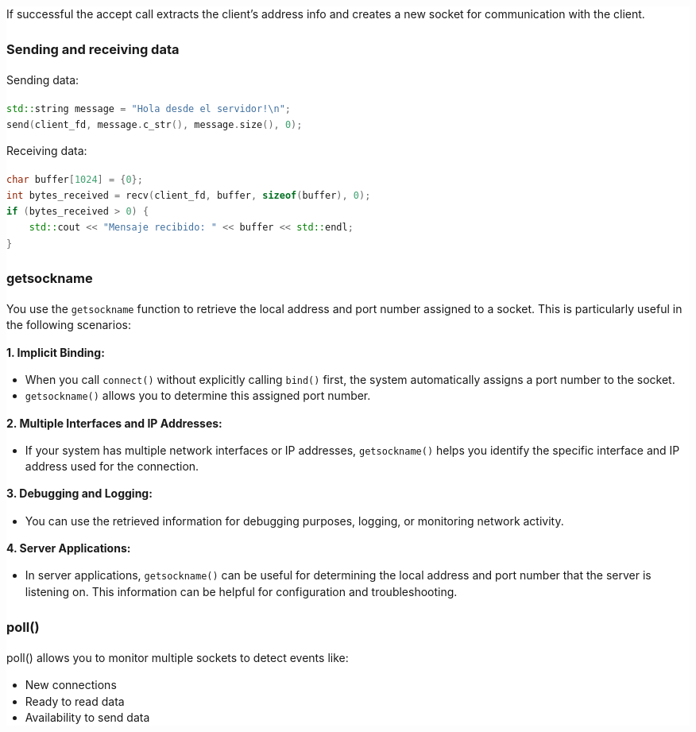 If successful the accept call extracts the client’s address info and creates a new socket for communication with the client.

### Sending and receiving data

Sending data:

```cpp
std::string message = "Hola desde el servidor!\n";
send(client_fd, message.c_str(), message.size(), 0);

```

Receiving data:

```cpp
char buffer[1024] = {0};
int bytes_received = recv(client_fd, buffer, sizeof(buffer), 0);
if (bytes_received > 0) {
    std::cout << "Mensaje recibido: " << buffer << std::endl;
}

```

### getsockname

You use the `getsockname` function to retrieve the local address and port number assigned to a socket. This is particularly useful in the following scenarios:

**1. Implicit Binding:**

- When you call `connect()` without explicitly calling `bind()` first, the system automatically assigns a port number to the socket.
- `getsockname()` allows you to determine this assigned port number.

**2. Multiple Interfaces and IP Addresses:**

- If your system has multiple network interfaces or IP addresses, `getsockname()` helps you identify the specific interface and IP address used for the connection.

**3. Debugging and Logging:**

- You can use the retrieved information for debugging purposes, logging, or monitoring network activity.

**4. Server Applications:**

- In server applications, `getsockname()` can be useful for determining the local address and port number that the server is listening on. This information can be helpful for configuration and troubleshooting.

### poll()

poll() allows you to monitor multiple sockets to detect events like:

- New connections
- Ready to read data
- Availability to send data
